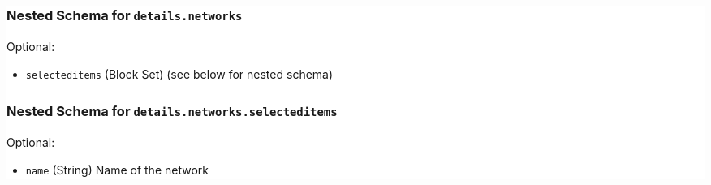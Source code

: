 

<a id="nestedblock--details--networks"></a>
### Nested Schema for `details.networks`

Optional:

- `selecteditems` (Block Set) (see [below for nested schema](#nestedblock--details--networks--selecteditems))

<a id="nestedblock--details--networks--selecteditems"></a>
### Nested Schema for `details.networks.selecteditems`

Optional:

- `name` (String) Name of the network

